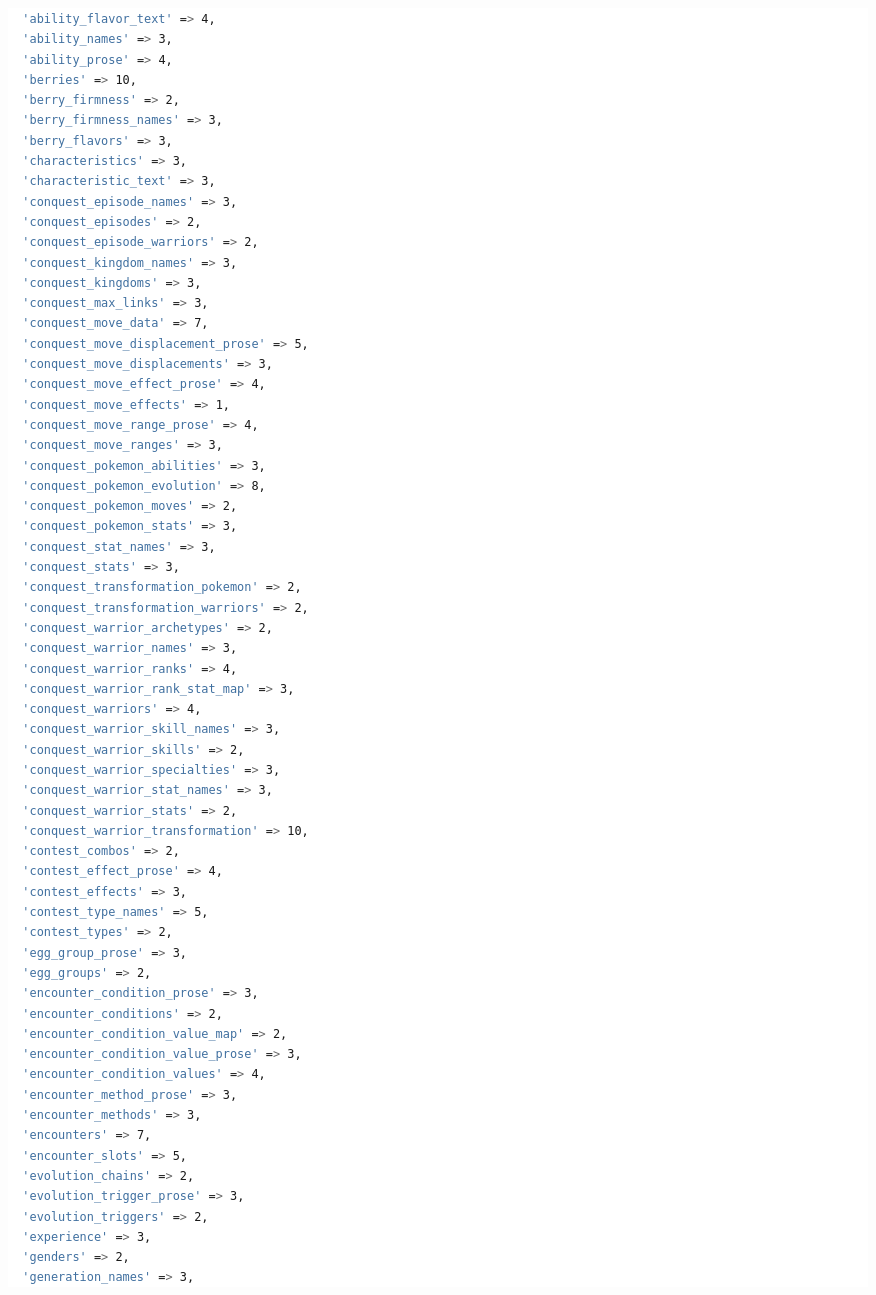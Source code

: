 ```bash
  'ability_flavor_text' => 4,
  'ability_names' => 3,
  'ability_prose' => 4,
  'berries' => 10,
  'berry_firmness' => 2,
  'berry_firmness_names' => 3,
  'berry_flavors' => 3,
  'characteristics' => 3,
  'characteristic_text' => 3,
  'conquest_episode_names' => 3,
  'conquest_episodes' => 2,
  'conquest_episode_warriors' => 2,
  'conquest_kingdom_names' => 3,
  'conquest_kingdoms' => 3,
  'conquest_max_links' => 3,
  'conquest_move_data' => 7,
  'conquest_move_displacement_prose' => 5,
  'conquest_move_displacements' => 3,
  'conquest_move_effect_prose' => 4,
  'conquest_move_effects' => 1,
  'conquest_move_range_prose' => 4,
  'conquest_move_ranges' => 3,
  'conquest_pokemon_abilities' => 3,
  'conquest_pokemon_evolution' => 8,
  'conquest_pokemon_moves' => 2,
  'conquest_pokemon_stats' => 3,
  'conquest_stat_names' => 3,
  'conquest_stats' => 3,
  'conquest_transformation_pokemon' => 2,
  'conquest_transformation_warriors' => 2,
  'conquest_warrior_archetypes' => 2,
  'conquest_warrior_names' => 3,
  'conquest_warrior_ranks' => 4,
  'conquest_warrior_rank_stat_map' => 3,
  'conquest_warriors' => 4,
  'conquest_warrior_skill_names' => 3,
  'conquest_warrior_skills' => 2,
  'conquest_warrior_specialties' => 3,
  'conquest_warrior_stat_names' => 3,
  'conquest_warrior_stats' => 2,
  'conquest_warrior_transformation' => 10,
  'contest_combos' => 2,
  'contest_effect_prose' => 4,
  'contest_effects' => 3,
  'contest_type_names' => 5,
  'contest_types' => 2,
  'egg_group_prose' => 3,
  'egg_groups' => 2,
  'encounter_condition_prose' => 3,
  'encounter_conditions' => 2,
  'encounter_condition_value_map' => 2,
  'encounter_condition_value_prose' => 3,
  'encounter_condition_values' => 4,
  'encounter_method_prose' => 3,
  'encounter_methods' => 3,
  'encounters' => 7,
  'encounter_slots' => 5,
  'evolution_chains' => 2,
  'evolution_trigger_prose' => 3,
  'evolution_triggers' => 2,
  'experience' => 3,
  'genders' => 2,
  'generation_names' => 3,
```